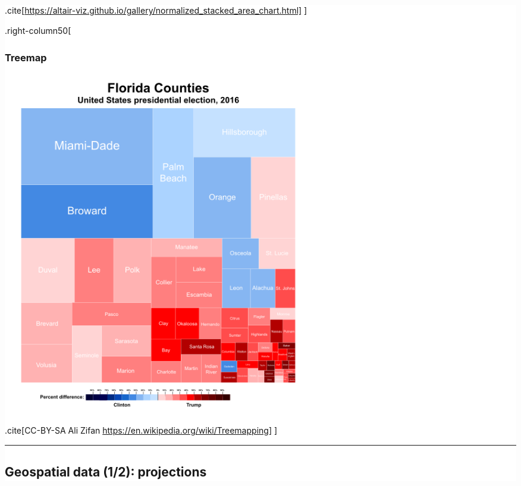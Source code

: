 .cite[https://altair-viz.github.io/gallery/normalized_stacked_area_chart.html]
]

.right-column50[
### Treemap

<img src="img/treemap.png" width="60%">

.cite[CC-BY-SA Ali Zifan https://en.wikipedia.org/wiki/Treemapping]
]

---

## Geospatial data (1/2): projections
